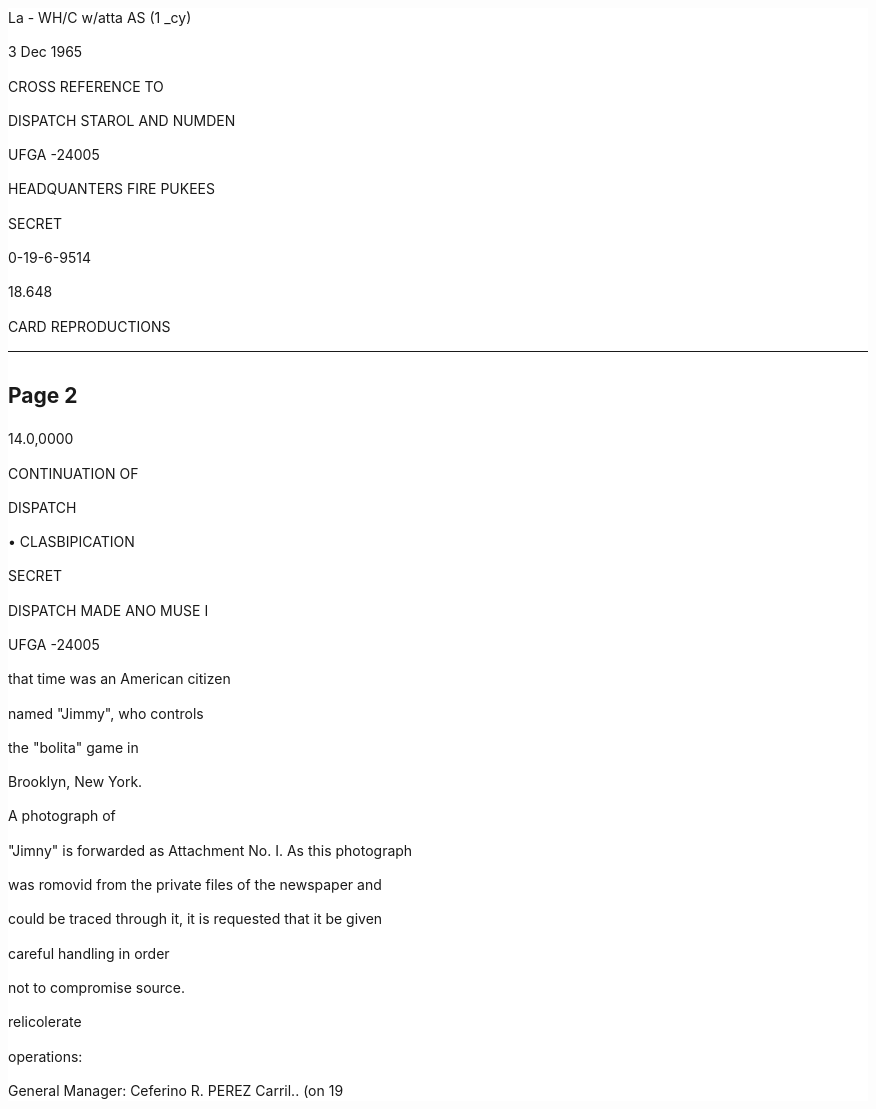La - WH/C w/atta AS (1 _cy)

3 Dec 1965

CROSS REFERENCE TO

DISPATCH STAROL AND NUMDEN

UFGA -24005

HEADQUANTERS FIRE PUKEES

SECRET

0-19-6-9514

18.648

CARD REPRODUCTIONS

---

## Page 2

14.0,0000

CONTINUATION OF

DISPATCH

• CLASBIPICATION

SECRET

DISPATCH MADE ANO MUSE I

UFGA -24005

that time was an American citizen

named "Jimmy", who controls

the "bolita" game in

Brooklyn, New York.

A photograph of

"Jimny" is forwarded as Attachment No. I. As this photograph

was romovid from the private files of the newspaper and

could be traced through it, it is requested that it be given

careful handling in order

not to compromise source.

relicolerate

operations:

General Manager: Ceferino R. PEREZ Carril.. (on 19
